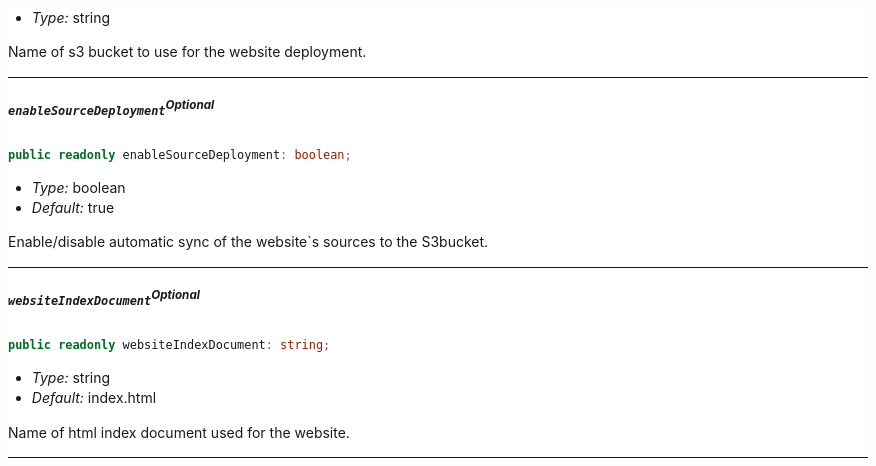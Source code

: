 - *Type:* string

Name of s3 bucket to use for the website deployment.

---

##### `enableSourceDeployment`<sup>Optional</sup> <a name="enableSourceDeployment" id="cdk-internal-gateway.InternalWebsiteProps.property.enableSourceDeployment"></a>

```typescript
public readonly enableSourceDeployment: boolean;
```

- *Type:* boolean
- *Default:* true

Enable/disable automatic sync of the website`s sources to the S3bucket.

---

##### `websiteIndexDocument`<sup>Optional</sup> <a name="websiteIndexDocument" id="cdk-internal-gateway.InternalWebsiteProps.property.websiteIndexDocument"></a>

```typescript
public readonly websiteIndexDocument: string;
```

- *Type:* string
- *Default:* index.html

Name of html index document used for the website.

---



